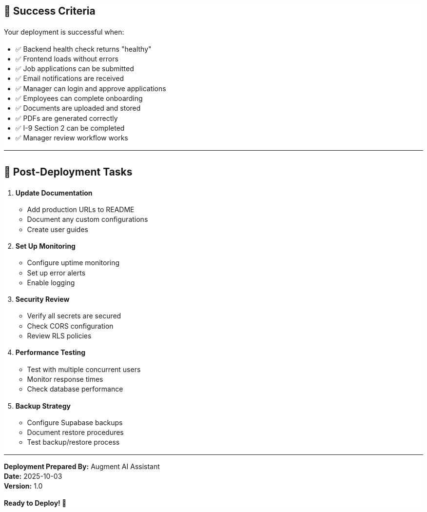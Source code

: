 ## 🎉 Success Criteria

Your deployment is successful when:

- ✅ Backend health check returns "healthy"
- ✅ Frontend loads without errors
- ✅ Job applications can be submitted
- ✅ Email notifications are received
- ✅ Manager can login and approve applications
- ✅ Employees can complete onboarding
- ✅ Documents are uploaded and stored
- ✅ PDFs are generated correctly
- ✅ I-9 Section 2 can be completed
- ✅ Manager review workflow works

---

## 📝 Post-Deployment Tasks

1. **Update Documentation**
   - Add production URLs to README
   - Document any custom configurations
   - Create user guides

2. **Set Up Monitoring**
   - Configure uptime monitoring
   - Set up error alerts
   - Enable logging

3. **Security Review**
   - Verify all secrets are secured
   - Check CORS configuration
   - Review RLS policies

4. **Performance Testing**
   - Test with multiple concurrent users
   - Monitor response times
   - Check database performance

5. **Backup Strategy**
   - Configure Supabase backups
   - Document restore procedures
   - Test backup/restore process

---

**Deployment Prepared By:** Augment AI Assistant  
**Date:** 2025-10-03  
**Version:** 1.0  

**Ready to Deploy! 🚀**

